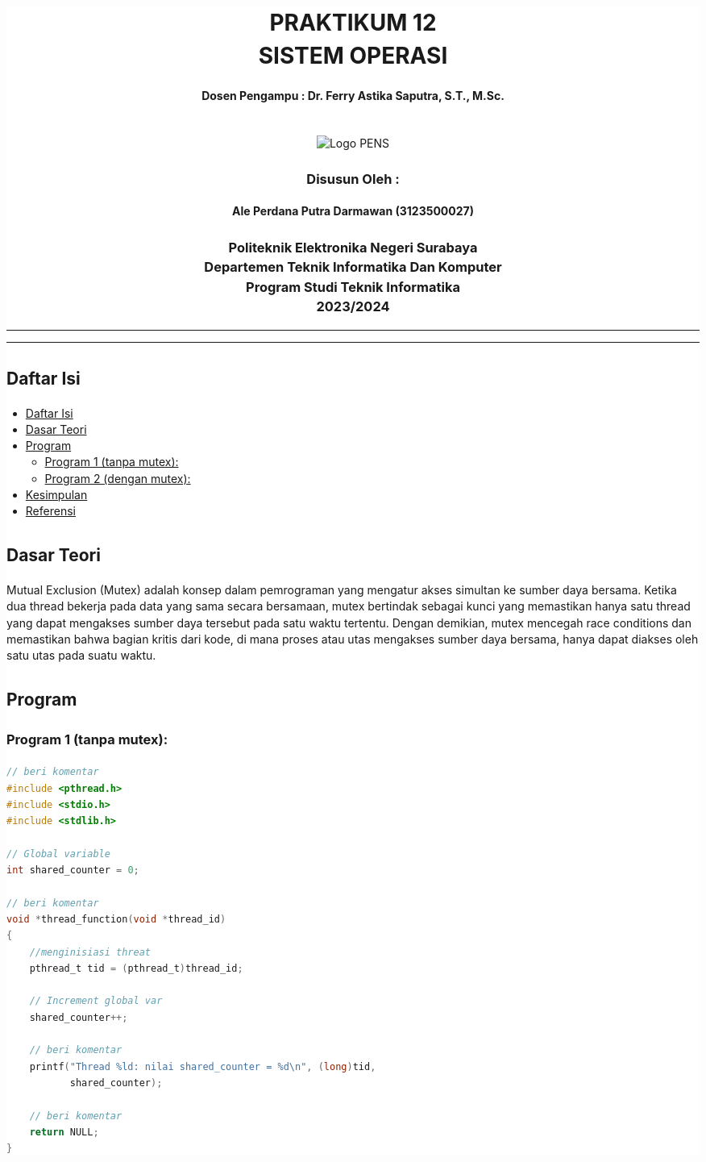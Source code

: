 <div align="center">
  <h1 style="text-align: center;font-weight: bold">PRAKTIKUM 12<br>SISTEM OPERASI</h1>
  <h4 style="text-align: center;">Dosen Pengampu : Dr. Ferry Astika Saputra, S.T., M.Sc.</h4>
</div>
<br />
<div align="center">
  <img src="https://upload.wikimedia.org/wikipedia/id/4/44/Logo_PENS.png" alt="Logo PENS">
  <h3 style="text-align: center;">Disusun Oleh : </h3>
  <p style="text-align: center;">
    <strong>Ale Perdana Putra Darmawan (3123500027) </strong><br>
  </p>
<h3 style="text-align: center;line-height: 1.5">Politeknik Elektronika Negeri Surabaya<br>Departemen Teknik Informatika Dan Komputer<br>Program Studi Teknik Informatika<br>2023/2024</h3>
  <hr><hr>
</div>

## Daftar Isi
- [Daftar Isi](#daftar-isi)
- [Dasar Teori](#dasar-teori)
- [Program](#program)
  - [Program 1 (tanpa mutex):](#program-1-tanpa-mutex)
  - [Program 2 (dengan mutex):](#program-2-dengan-mutex)
- [Kesimpulan](#kesimpulan)
- [Referensi](#referensi)

## Dasar Teori
Mutual Exclusion (Mutex) adalah konsep dalam pemrograman yang mengatur akses simultan ke sumber daya bersama. Ketika dua thread bekerja pada data yang sama secara bersamaan, mutex bertindak sebagai kunci yang memastikan hanya satu thread yang dapat mengakses sumber daya tersebut pada satu waktu tertentu. Dengan demikian, mutex mencegah race conditions dan memastikan bahwa bagian kritis dari kode, di mana proses atau utas mengakses sumber daya bersama, hanya dapat diakses oleh satu utas pada suatu waktu. 

## Program
### Program 1 (tanpa mutex):
```c
// beri komentar
#include <pthread.h>
#include <stdio.h>
#include <stdlib.h>

// Global variable
int shared_counter = 0;

// beri komentar
void *thread_function(void *thread_id)
{
    //menginisiasi threat
    pthread_t tid = (pthread_t)thread_id;

    // Increment global var
    shared_counter++;

    // beri komentar
    printf("Thread %ld: nilai shared_counter = %d\n", (long)tid,
           shared_counter);

    // beri komentar
    return NULL;
}
```